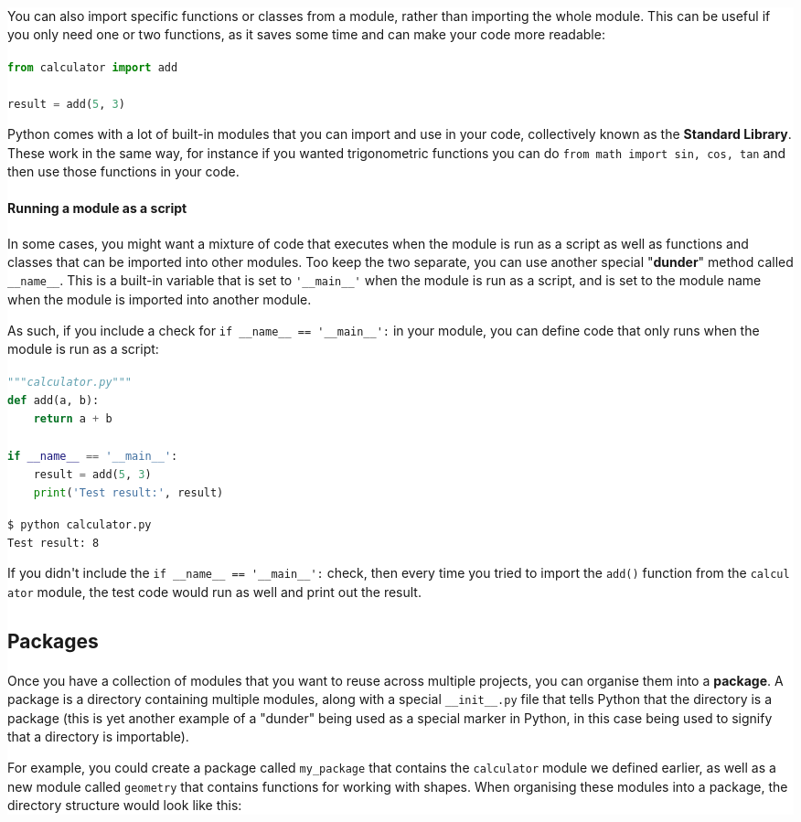 You can also import specific functions or classes from a module, rather than importing the
whole module. This can be useful if you only need one or two functions, as it
saves some time and can make your code more readable:

```python
from calculator import add

result = add(5, 3)
```

Python comes with a lot of built-in modules that you can import and use in your code, collectively  known as the **Standard Library**. These work in the same way, for instance if you wanted
trigonometric functions you can do `from math import sin, cos, tan` and then use those functions
in your code.

#### Running a module as a script

In some cases, you might want a mixture of code that executes when the module is run as a script
as well as functions and classes that can be imported into other modules. Too keep the two separate,
you can use another special "**dunder**" method called `__name__`. This is a built-in variable that
is set to `'__main__'` when the module is run as a script, and is set to the module name when the
module is imported into another module.

As such, if you include a check for `if __name__ == '__main__':` in your module, you can define
code that only runs when the module is run as a script:

```python
"""calculator.py"""
def add(a, b):
    return a + b

if __name__ == '__main__':
    result = add(5, 3)
    print('Test result:', result)
```

```bash
$ python calculator.py
Test result: 8
```

If you didn't include the `if __name__ == '__main__':` check, then every time you tried to
import the `add()` function from the `calculator` module, the test code would run as well and print
out the result.


## Packages

Once you have a collection of modules that you want to reuse across multiple projects, you can
organise them into a **package**. A package is a directory containing multiple modules, along with
a special `__init__.py` file that tells Python that the directory is a package (this is yet another
example of a "dunder" being used as a special marker in Python, in this case being used to signify
that a directory is importable).

For example, you could create a package called `my_package` that contains the `calculator` module
we defined earlier, as well as a new module called `geometry` that contains functions for working
with shapes. When organising these modules into a package, the directory structure would look like this:
